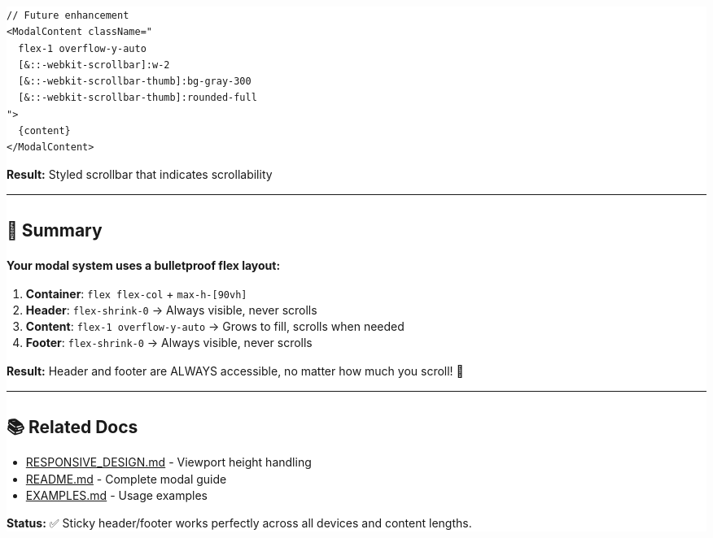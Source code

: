 ```tsx
// Future enhancement
<ModalContent className="
  flex-1 overflow-y-auto
  [&::-webkit-scrollbar]:w-2
  [&::-webkit-scrollbar-thumb]:bg-gray-300
  [&::-webkit-scrollbar-thumb]:rounded-full
">
  {content}
</ModalContent>
```

**Result:** Styled scrollbar that indicates scrollability

---

## 🎯 **Summary**

**Your modal system uses a bulletproof flex layout:**

1. **Container**: `flex flex-col` + `max-h-[90vh]`
2. **Header**: `flex-shrink-0` → Always visible, never scrolls
3. **Content**: `flex-1 overflow-y-auto` → Grows to fill, scrolls when needed
4. **Footer**: `flex-shrink-0` → Always visible, never scrolls

**Result:** Header and footer are ALWAYS accessible, no matter how much you scroll! 🎉

---

## 📚 **Related Docs**
- [RESPONSIVE_DESIGN.md](./RESPONSIVE_DESIGN.md) - Viewport height handling
- [README.md](./README.md) - Complete modal guide
- [EXAMPLES.md](./EXAMPLES.md) - Usage examples

**Status:** ✅ Sticky header/footer works perfectly across all devices and content lengths.
